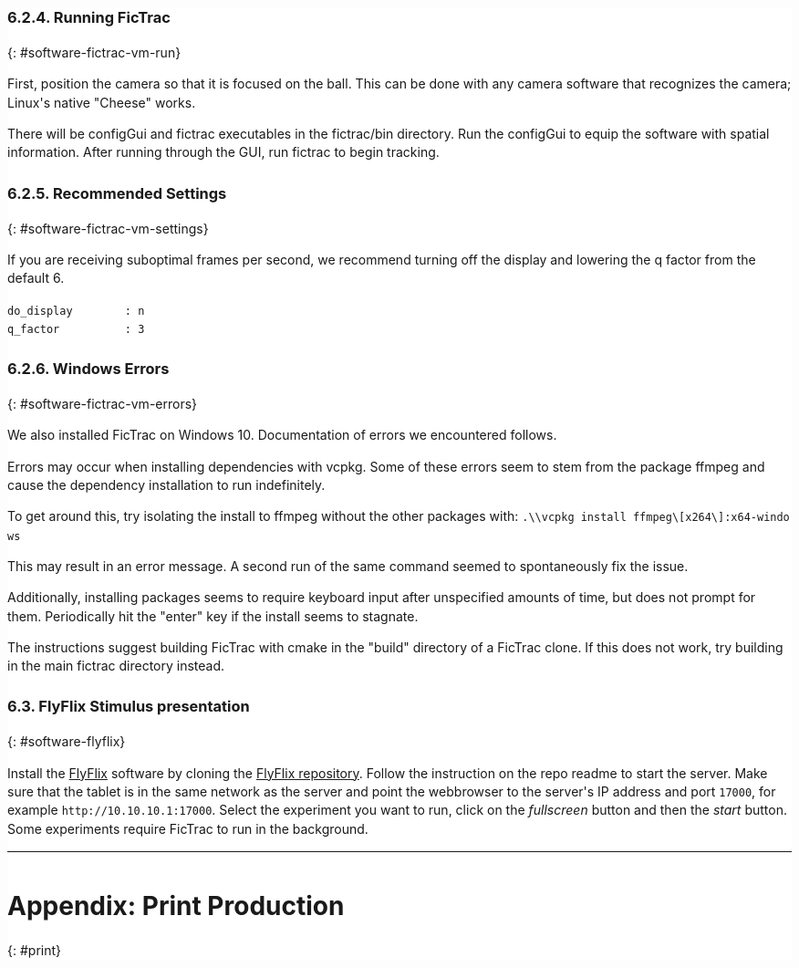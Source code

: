 ### 6.2.4. Running FicTrac
{: #software-fictrac-vm-run}

First, position the camera so that it is focused on the ball. This can be done with any camera software that recognizes the camera; Linux's native "Cheese" works.

There will be configGui and fictrac executables in the fictrac/bin directory. Run the configGui to equip the software with spatial information. After running through the GUI, run fictrac to begin tracking.

### 6.2.5. Recommended Settings
{: #software-fictrac-vm-settings}

If you are receiving suboptimal frames per second, we recommend turning
off the display and lowering the q factor from the default 6.

```
do_display        : n
q_factor          : 3
```

### 6.2.6. Windows Errors
{: #software-fictrac-vm-errors}

We also installed FicTrac on Windows 10. Documentation of errors we encountered follows.

Errors may occur when installing dependencies with vcpkg. Some of these errors seem to stem from the package ffmpeg and cause the dependency installation to run indefinitely.

To get around this, try isolating the install to ffmpeg without the other packages with: `.\\vcpkg install ffmpeg\[x264\]:x64-windows`

This may result in an error message. A second run of the same command seemed to spontaneously fix the issue.

Additionally, installing packages seems to require keyboard input after unspecified amounts of time, but does not prompt for them. Periodically hit the "enter" key if the install seems to stagnate.

The instructions suggest building FicTrac with cmake in the "build" directory of a FicTrac clone. If this does not work, try building in the main fictrac directory instead.

### 6.3. FlyFlix Stimulus presentation
{: #software-flyflix}

Install the [FlyFlix](https://github.com/floesche/FlyFlix) software by cloning the [FlyFlix repository](https://github.com/floesche/FlyFlix). Follow the instruction on the repo readme to start the server. Make sure that the tablet is in the same network as the server and point the webbrowser to the server's IP address and port `17000`, for example `http://10.10.10.1:17000`. Select the experiment you want to run, click on the *fullscreen* button and then the *start* button. Some experiments require FicTrac to run in the background.

---

# Appendix: Print Production
{: #print}
